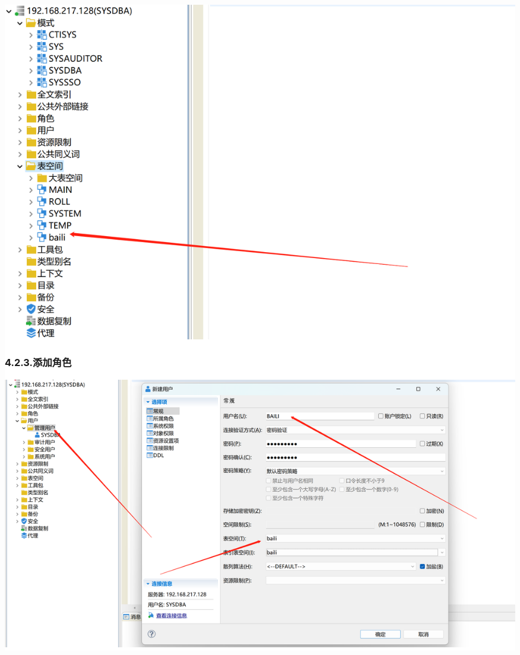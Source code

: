 ![1687685111150-65846d2b-8d8a-4c6c-8c0c-4d2f70968b06.png](./assets/1687685111150-65846d2b-8d8a-4c6c-8c0c-4d2f70968b06.png)

### 4.2.3.添加角色

![1687685290357-56c85551-64e0-4339-8c79-d4f6f4ba821c.png](./assets/1687685290357-56c85551-64e0-4339-8c79-d4f6f4ba821c.png)
